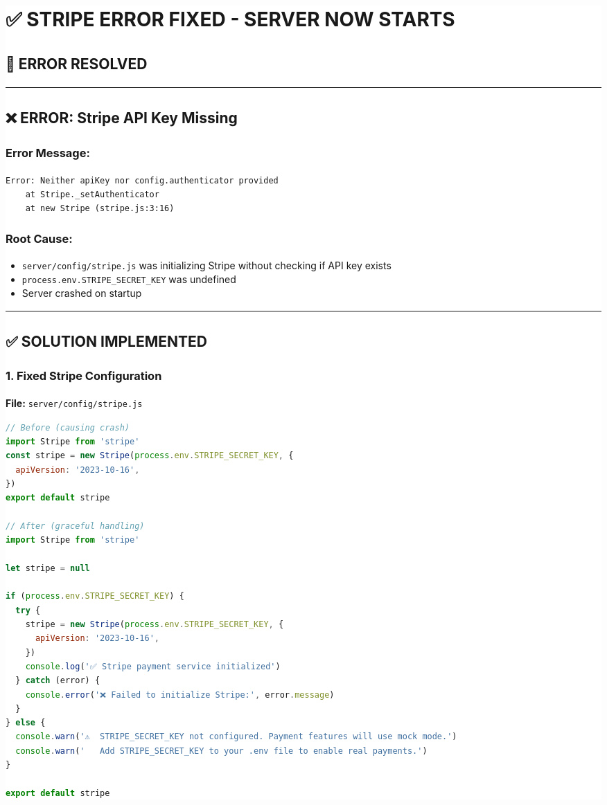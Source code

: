 # ✅ **STRIPE ERROR FIXED - SERVER NOW STARTS**

## 🎉 **ERROR RESOLVED**

---

## ❌ **ERROR: Stripe API Key Missing**

### **Error Message:**
```
Error: Neither apiKey nor config.authenticator provided
    at Stripe._setAuthenticator
    at new Stripe (stripe.js:3:16)
```

### **Root Cause:**
- `server/config/stripe.js` was initializing Stripe without checking if API key exists
- `process.env.STRIPE_SECRET_KEY` was undefined
- Server crashed on startup

---

## ✅ **SOLUTION IMPLEMENTED**

### **1. Fixed Stripe Configuration**
**File:** `server/config/stripe.js`

```javascript
// Before (causing crash)
import Stripe from 'stripe'
const stripe = new Stripe(process.env.STRIPE_SECRET_KEY, {
  apiVersion: '2023-10-16',
})
export default stripe

// After (graceful handling)
import Stripe from 'stripe'

let stripe = null

if (process.env.STRIPE_SECRET_KEY) {
  try {
    stripe = new Stripe(process.env.STRIPE_SECRET_KEY, {
      apiVersion: '2023-10-16',
    })
    console.log('✅ Stripe payment service initialized')
  } catch (error) {
    console.error('❌ Failed to initialize Stripe:', error.message)
  }
} else {
  console.warn('⚠️  STRIPE_SECRET_KEY not configured. Payment features will use mock mode.')
  console.warn('   Add STRIPE_SECRET_KEY to your .env file to enable real payments.')
}

export default stripe
```
